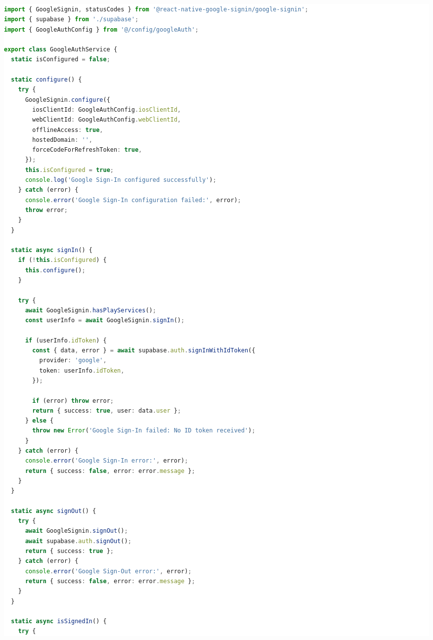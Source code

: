 ```typescript
import { GoogleSignin, statusCodes } from '@react-native-google-signin/google-signin';
import { supabase } from './supabase';
import { GoogleAuthConfig } from '@/config/googleAuth';

export class GoogleAuthService {
  static isConfigured = false;

  static configure() {
    try {
      GoogleSignin.configure({
        iosClientId: GoogleAuthConfig.iosClientId,
        webClientId: GoogleAuthConfig.webClientId,
        offlineAccess: true,
        hostedDomain: '',
        forceCodeForRefreshToken: true,
      });
      this.isConfigured = true;
      console.log('Google Sign-In configured successfully');
    } catch (error) {
      console.error('Google Sign-In configuration failed:', error);
      throw error;
    }
  }

  static async signIn() {
    if (!this.isConfigured) {
      this.configure();
    }

    try {
      await GoogleSignin.hasPlayServices();
      const userInfo = await GoogleSignin.signIn();
      
      if (userInfo.idToken) {
        const { data, error } = await supabase.auth.signInWithIdToken({
          provider: 'google',
          token: userInfo.idToken,
        });

        if (error) throw error;
        return { success: true, user: data.user };
      } else {
        throw new Error('Google Sign-In failed: No ID token received');
      }
    } catch (error) {
      console.error('Google Sign-In error:', error);
      return { success: false, error: error.message };
    }
  }

  static async signOut() {
    try {
      await GoogleSignin.signOut();
      await supabase.auth.signOut();
      return { success: true };
    } catch (error) {
      console.error('Google Sign-Out error:', error);
      return { success: false, error: error.message };
    }
  }

  static async isSignedIn() {
    try {
```